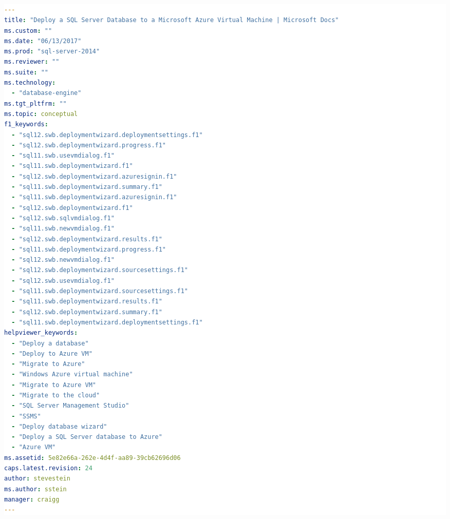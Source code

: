 ```yaml
---
title: "Deploy a SQL Server Database to a Microsoft Azure Virtual Machine | Microsoft Docs"
ms.custom: ""
ms.date: "06/13/2017"
ms.prod: "sql-server-2014"
ms.reviewer: ""
ms.suite: ""
ms.technology: 
  - "database-engine"
ms.tgt_pltfrm: ""
ms.topic: conceptual
f1_keywords: 
  - "sql12.swb.deploymentwizard.deploymentsettings.f1"
  - "sql12.swb.deploymentwizard.progress.f1"
  - "sql11.swb.usevmdialog.f1"
  - "sql11.swb.deploymentwizard.f1"
  - "sql12.swb.deploymentwizard.azuresignin.f1"
  - "sql11.swb.deploymentwizard.summary.f1"
  - "sql11.swb.deploymentwizard.azuresignin.f1"
  - "sql12.swb.deploymentwizard.f1"
  - "sql12.swb.sqlvmdialog.f1"
  - "sql11.swb.newvmdialog.f1"
  - "sql12.swb.deploymentwizard.results.f1"
  - "sql11.swb.deploymentwizard.progress.f1"
  - "sql12.swb.newvmdialog.f1"
  - "sql12.swb.deploymentwizard.sourcesettings.f1"
  - "sql12.swb.usevmdialog.f1"
  - "sql11.swb.deploymentwizard.sourcesettings.f1"
  - "sql11.swb.deploymentwizard.results.f1"
  - "sql12.swb.deploymentwizard.summary.f1"
  - "sql11.swb.deploymentwizard.deploymentsettings.f1"
helpviewer_keywords: 
  - "Deploy a database"
  - "Deploy to Azure VM"
  - "Migrate to Azure"
  - "Windows Azure virtual machine"
  - "Migrate to Azure VM"
  - "Migrate to the cloud"
  - "SQL Server Management Studio"
  - "SSMS"
  - "Deploy database wizard"
  - "Deploy a SQL Server database to Azure"
  - "Azure VM"
ms.assetid: 5e82e66a-262e-4d4f-aa89-39cb62696d06
caps.latest.revision: 24
author: stevestein
ms.author: sstein
manager: craigg
---
```
